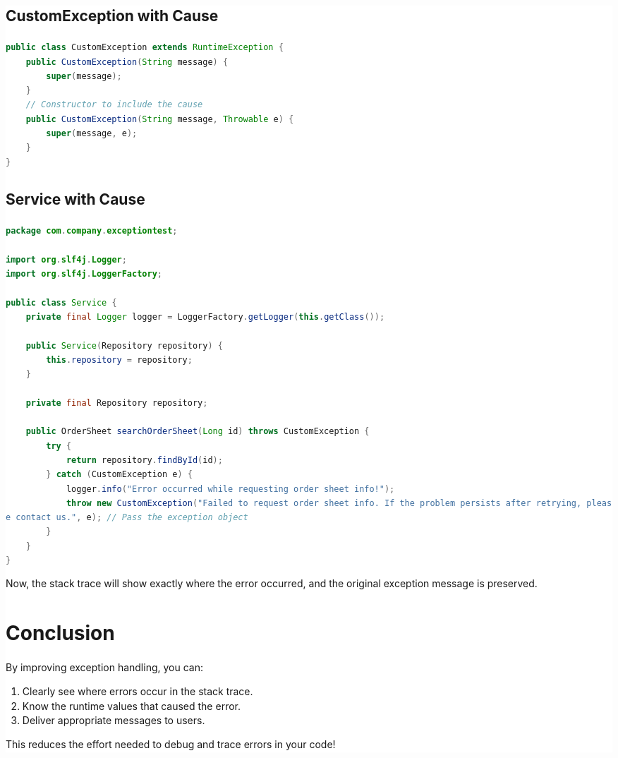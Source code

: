 ## CustomException with Cause

```java
public class CustomException extends RuntimeException {
    public CustomException(String message) {
        super(message);
    }
    // Constructor to include the cause
    public CustomException(String message, Throwable e) {
        super(message, e);
    }
}
```

## Service with Cause

```java
package com.company.exceptiontest;

import org.slf4j.Logger;
import org.slf4j.LoggerFactory;

public class Service {
    private final Logger logger = LoggerFactory.getLogger(this.getClass());

    public Service(Repository repository) {
        this.repository = repository;
    }

    private final Repository repository;

    public OrderSheet searchOrderSheet(Long id) throws CustomException {
        try {
            return repository.findById(id);
        } catch (CustomException e) {
            logger.info("Error occurred while requesting order sheet info!");
            throw new CustomException("Failed to request order sheet info. If the problem persists after retrying, please contact us.", e); // Pass the exception object
        }
    }
}
```

Now, the stack trace will show exactly where the error occurred, and the original exception message is preserved.


# Conclusion

By improving exception handling, you can:

1. Clearly see where errors occur in the stack trace.
2. Know the runtime values that caused the error.
3. Deliver appropriate messages to users.

This reduces the effort needed to debug and trace errors in your code! 